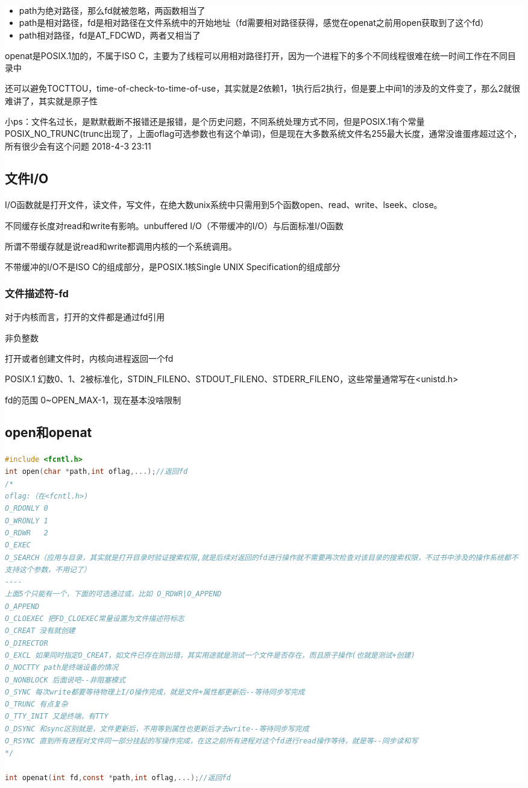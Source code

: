 - path为绝对路径，那么fd就被忽略，两函数相当了
- path是相对路径，fd是相对路径在文件系统中的开始地址（fd需要相对路径获得，感觉在openat之前用open获取到了这个fd）
- path相对路径，fd是AT_FDCWD，两者又相当了

openat是POSIX.1加的，不属于ISO C，主要为了线程可以用相对路径打开，因为一个进程下的多个不同线程很难在统一时间工作在不同目录中

还可以避免TOCTTOU，time-of-check-to-time-of-use，其实就是2依赖1，1执行后2执行，但是要上中间1的涉及的文件变了，那么2就很难讲了，其实就是原子性

小ps：文件名过长，是默默截断不报错还是报错，是个历史问题，不同系统处理方式不同，但是POSIX.1有个常量POSIX_NO_TRUNC(trunc出现了，上面oflag可选参数也有这个单词)，但是现在大多数系统文件名255最大长度，通常没谁蛋疼超过这个，所有很少会有这个问题
2018-4-3 23:11

## 文件I/O

I/O函数就是打开文件，读文件，写文件，在绝大数unix系统中只需用到5个函数open、read、write、lseek、close。

不同缓存长度对read和write有影响。unbuffered I/O（不带缓冲的I/O）与后面标准I/O函数

所谓不带缓存就是说read和write都调用内核的一个系统调用。

不带缓冲的I/O不是ISO C的组成部分，是POSIX.1核Single UNIX Specification的组成部分

### 文件描述符-fd

对于内核而言，打开的文件都是通过fd引用

非负整数

打开或者创建文件时，内核向进程返回一个fd

POSIX.1 幻数0、1、2被标准化，STDIN_FILENO、STDOUT_FILENO、STDERR_FILENO，这些常量通常写在<unistd.h>

fd的范围 0~OPEN_MAX-1，现在基本没啥限制

## open和openat

```c
#include <fcntl.h>
int open(char *path,int oflag,...);//返回fd
/*
oflag:（在<fcntl.h>)
O_RDONLY 0
O_WRONLY 1
O_RDWR   2
O_EXEC
O_SEARCH（应用与目录，其实就是打开目录时验证搜索权限,就是后续对返回的fd进行操作就不需要再次检查对该目录的搜索权限，不过书中涉及的操作系统都不支持这个参数，不用记了）
----
上面5个只能有一个，下面的可选通过或，比如 O_RDWR|O_APPEND
O_APPEND
O_CLOEXEC 把FD_CLOEXEC常量设置为文件描述符标志
O_CREAT 没有就创建
O_DIRECTOR
O_EXCL 如果同时指定O_CREAT，如文件已存在则出错，其实用途就是测试一个文件是否存在，而且原子操作(也就是测试+创建)
O_NOCTTY path是终端设备的情况
O_NONBLOCK 后面说吧--非阻塞模式
O_SYNC 每次write都要等待物理上I/O操作完成，就是文件+属性都更新后--等待同步写完成
O_TRUNC 有点复杂
O_TTY_INIT 又是终端，有TTY
O_DSYNC 和sync区别就是，文件更新后，不用等到属性也更新后才去write--等待同步写完成
O_RSYNC 直到所有进程对文件同一部分挂起的写操作完成，在这之前所有进程对这个fd进行read操作等待，就是等--同步读和写
*/

int openat(int fd,const *path,int oflag,...);//返回fd
```
